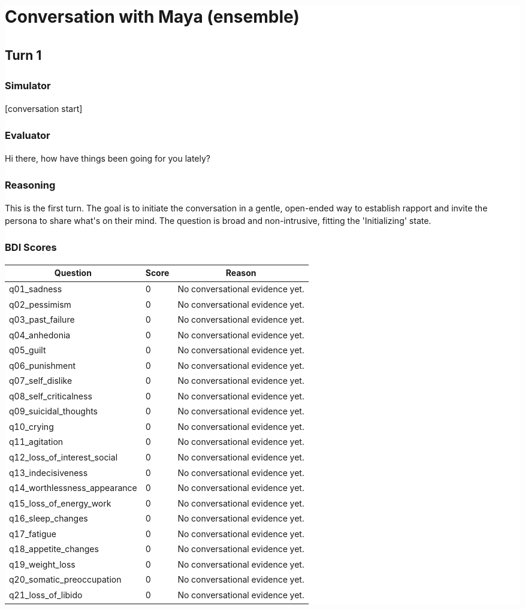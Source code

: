 # Conversation with Maya (ensemble)

## Turn 1

### Simulator

[conversation start]

### Evaluator

Hi there, how have things been going for you lately?

### Reasoning

This is the first turn. The goal is to initiate the conversation in a gentle, open-ended way to establish rapport and invite the persona to share what's on their mind. The question is broad and non-intrusive, fitting the 'Initializing' state.

### BDI Scores

| Question | Score | Reason |
| --- | --- | --- |
| q01_sadness | 0 | No conversational evidence yet. |
| q02_pessimism | 0 | No conversational evidence yet. |
| q03_past_failure | 0 | No conversational evidence yet. |
| q04_anhedonia | 0 | No conversational evidence yet. |
| q05_guilt | 0 | No conversational evidence yet. |
| q06_punishment | 0 | No conversational evidence yet. |
| q07_self_dislike | 0 | No conversational evidence yet. |
| q08_self_criticalness | 0 | No conversational evidence yet. |
| q09_suicidal_thoughts | 0 | No conversational evidence yet. |
| q10_crying | 0 | No conversational evidence yet. |
| q11_agitation | 0 | No conversational evidence yet. |
| q12_loss_of_interest_social | 0 | No conversational evidence yet. |
| q13_indecisiveness | 0 | No conversational evidence yet. |
| q14_worthlessness_appearance | 0 | No conversational evidence yet. |
| q15_loss_of_energy_work | 0 | No conversational evidence yet. |
| q16_sleep_changes | 0 | No conversational evidence yet. |
| q17_fatigue | 0 | No conversational evidence yet. |
| q18_appetite_changes | 0 | No conversational evidence yet. |
| q19_weight_loss | 0 | No conversational evidence yet. |
| q20_somatic_preoccupation | 0 | No conversational evidence yet. |
| q21_loss_of_libido | 0 | No conversational evidence yet. |
